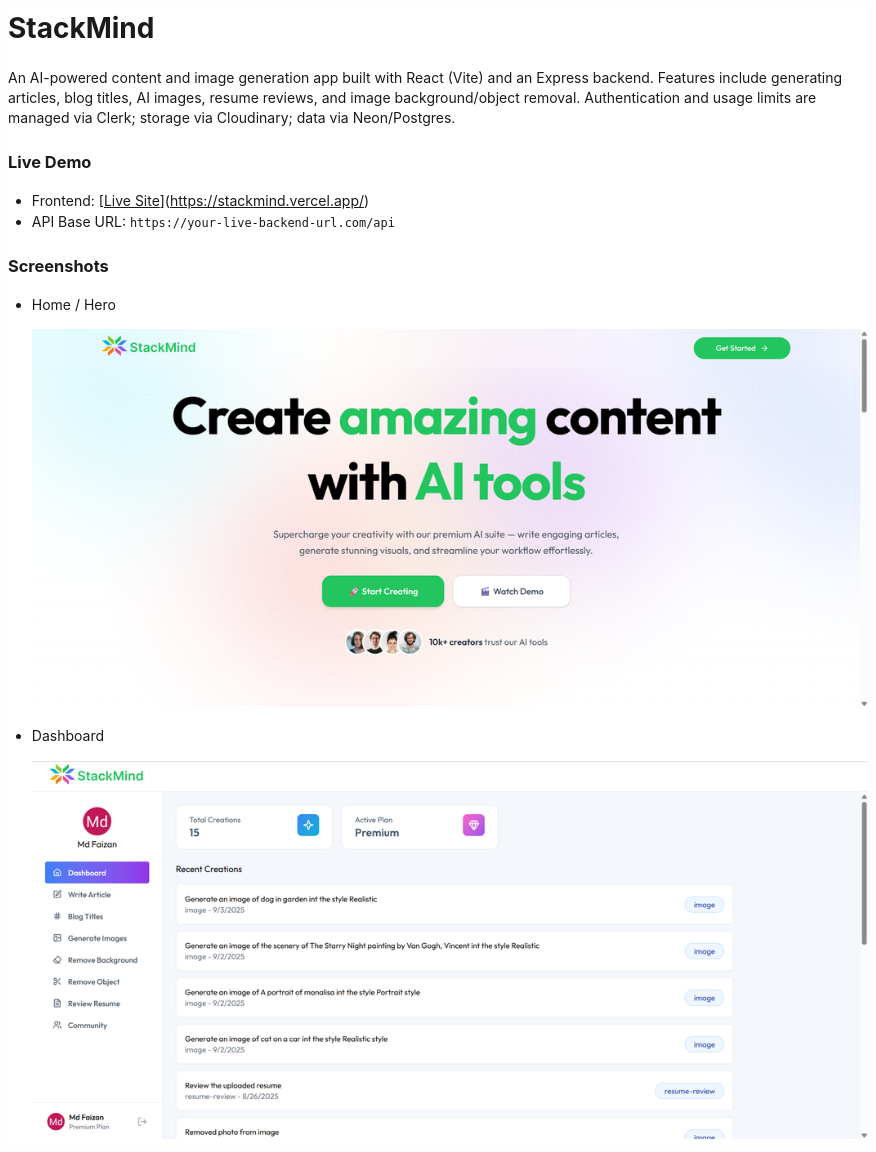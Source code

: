 # StackMind

An AI-powered content and image generation app built with React (Vite) and an Express backend. Features include generating articles, blog titles, AI images, resume reviews, and image background/object removal. Authentication and usage limits are managed via Clerk; storage via Cloudinary; data via Neon/Postgres.

### Live Demo
- Frontend: [[Live Site](https://your-live-frontend-url.com)](https://stackmind.vercel.app/)
- API Base URL: `https://your-live-backend-url.com/api`

### Screenshots
- Home / Hero
  
  ![Home](screenshots/home.png)

- Dashboard
  
  ![Dashboard](screenshots/dashboard.png)
